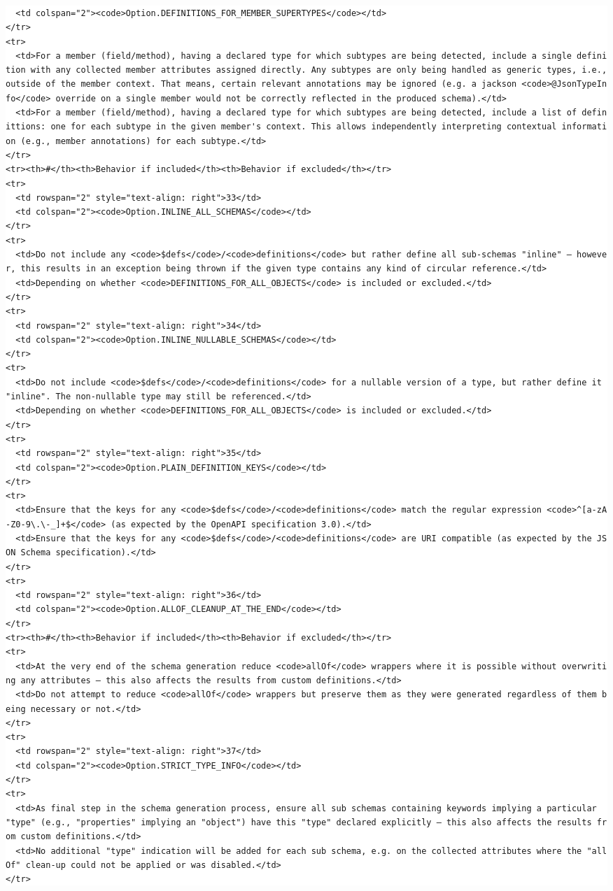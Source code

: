       <td colspan="2"><code>Option.DEFINITIONS_FOR_MEMBER_SUPERTYPES</code></td>
    </tr>
    <tr>
      <td>For a member (field/method), having a declared type for which subtypes are being detected, include a single definition with any collected member attributes assigned directly. Any subtypes are only being handled as generic types, i.e., outside of the member context. That means, certain relevant annotations may be ignored (e.g. a jackson <code>@JsonTypeInfo</code> override on a single member would not be correctly reflected in the produced schema).</td>
      <td>For a member (field/method), having a declared type for which subtypes are being detected, include a list of definittions: one for each subtype in the given member's context. This allows independently interpreting contextual information (e.g., member annotations) for each subtype.</td>
    </tr>
    <tr><th>#</th><th>Behavior if included</th><th>Behavior if excluded</th></tr>
    <tr>
      <td rowspan="2" style="text-align: right">33</td>
      <td colspan="2"><code>Option.INLINE_ALL_SCHEMAS</code></td>
    </tr>
    <tr>
      <td>Do not include any <code>$defs</code>/<code>definitions</code> but rather define all sub-schemas "inline" – however, this results in an exception being thrown if the given type contains any kind of circular reference.</td>
      <td>Depending on whether <code>DEFINITIONS_FOR_ALL_OBJECTS</code> is included or excluded.</td>
    </tr>
    <tr>
      <td rowspan="2" style="text-align: right">34</td>
      <td colspan="2"><code>Option.INLINE_NULLABLE_SCHEMAS</code></td>
    </tr>
    <tr>
      <td>Do not include <code>$defs</code>/<code>definitions</code> for a nullable version of a type, but rather define it "inline". The non-nullable type may still be referenced.</td>
      <td>Depending on whether <code>DEFINITIONS_FOR_ALL_OBJECTS</code> is included or excluded.</td>
    </tr>
    <tr>
      <td rowspan="2" style="text-align: right">35</td>
      <td colspan="2"><code>Option.PLAIN_DEFINITION_KEYS</code></td>
    </tr>
    <tr>
      <td>Ensure that the keys for any <code>$defs</code>/<code>definitions</code> match the regular expression <code>^[a-zA-Z0-9\.\-_]+$</code> (as expected by the OpenAPI specification 3.0).</td>
      <td>Ensure that the keys for any <code>$defs</code>/<code>definitions</code> are URI compatible (as expected by the JSON Schema specification).</td>
    </tr>
    <tr>
      <td rowspan="2" style="text-align: right">36</td>
      <td colspan="2"><code>Option.ALLOF_CLEANUP_AT_THE_END</code></td>
    </tr>
    <tr><th>#</th><th>Behavior if included</th><th>Behavior if excluded</th></tr>
    <tr>
      <td>At the very end of the schema generation reduce <code>allOf</code> wrappers where it is possible without overwriting any attributes – this also affects the results from custom definitions.</td>
      <td>Do not attempt to reduce <code>allOf</code> wrappers but preserve them as they were generated regardless of them being necessary or not.</td>
    </tr>
    <tr>
      <td rowspan="2" style="text-align: right">37</td>
      <td colspan="2"><code>Option.STRICT_TYPE_INFO</code></td>
    </tr>
    <tr>
      <td>As final step in the schema generation process, ensure all sub schemas containing keywords implying a particular "type" (e.g., "properties" implying an "object") have this "type" declared explicitly – this also affects the results from custom definitions.</td>
      <td>No additional "type" indication will be added for each sub schema, e.g. on the collected attributes where the "allOf" clean-up could not be applied or was disabled.</td>
    </tr>